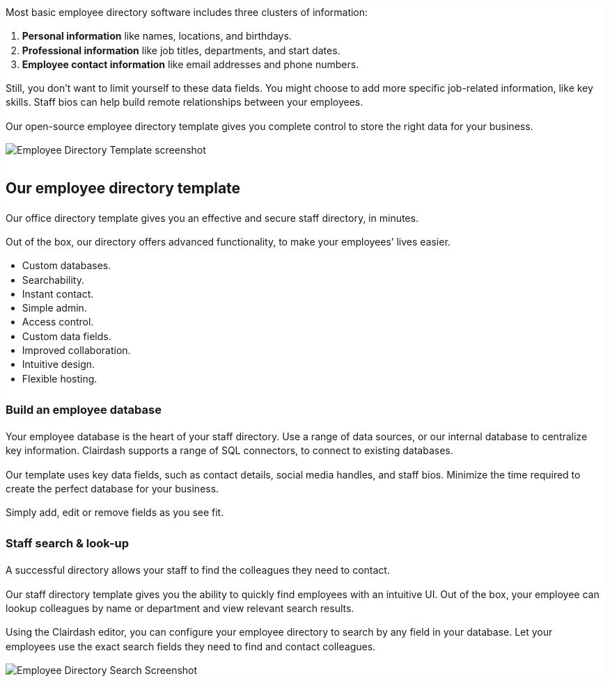 Most basic employee directory software includes three clusters of information:

1. **Personal information** like names, locations, and birthdays.
2. **Professional information** like job titles, departments, and start dates.
3. **Employee contact information** like email addresses and phone numbers.

Still, you don’t want to limit yourself to these data fields. You might choose to add more specific job-related information, like key skills. Staff bios can help build remote relationships between your employees.

Our open-source employee directory template gives you complete control to store the right data for your business.

![Employee Directory Template screenshot](https://res.cloudinary.com/daog6scxm/image/upload/v1639410530/cms/Employee_Directory_Template_1_yjobma.png "Employee Directory Template home screen")

## Our employee directory template

Our office directory template gives you an effective and secure staff directory, in minutes.

Out of the box, our directory offers advanced functionality, to make your employees’ lives easier.

* Custom databases.
* Searchability.
* Instant contact.
* Simple admin.
* Access control.
* Custom data fields.
* Improved collaboration.
* Intuitive design.
* Flexible hosting.

### Build an employee database

Your employee database is the heart of your staff directory. Use a range of data sources, or our internal database to centralize key information. Clairdash supports a range of SQL connectors, to connect to existing databases.

Our template uses key data fields, such as contact details, social media handles, and staff bios. Minimize the time required to create the perfect database for your business.

Simply add, edit or remove fields as you see fit.

### Staff search & look-up

A successful directory allows your staff to find the colleagues they need to contact.

Our staff directory template gives you the ability to quickly find employees with an intuitive UI. Out of the box, your employee can lookup colleagues by name or department and view relevant search results.

Using the Clairdash editor, you can configure your employee directory to search by any field in your database. Let your employees use the exact search fields they need to find and contact colleagues.

![Employee Directory Search Screenshot](https://res.cloudinary.com/daog6scxm/image/upload/v1639410572/cms/Employee_Directory_Template_2_unimlr.png "Employee Directory Search")
